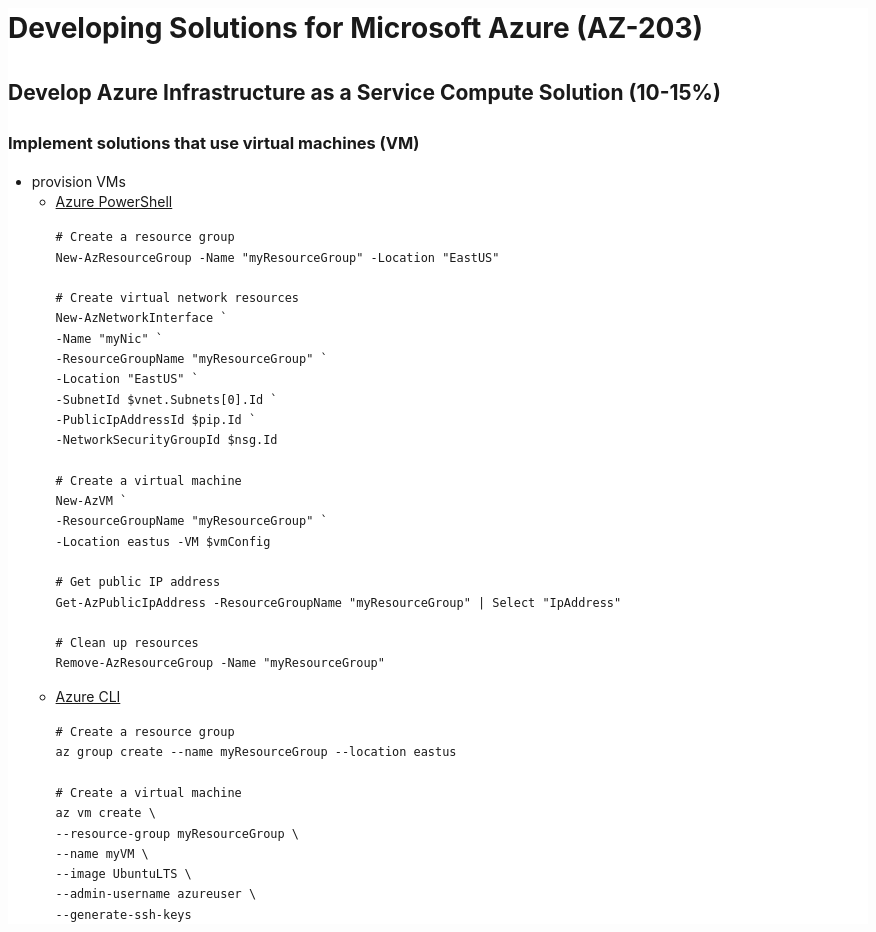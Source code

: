 # Developing Solutions for Microsoft Azure (AZ-203)

## Develop Azure Infrastructure as a Service Compute Solution (10-15%)

### Implement solutions that use virtual machines (VM)
- provision VMs
    - [Azure PowerShell](https://docs.microsoft.com/en-us/azure/virtual-machines/linux/quick-create-powershell)
        ```azurepowershell-interactive
        # Create a resource group
        New-AzResourceGroup -Name "myResourceGroup" -Location "EastUS"

        # Create virtual network resources
        New-AzNetworkInterface `
        -Name "myNic" `
        -ResourceGroupName "myResourceGroup" `
        -Location "EastUS" `
        -SubnetId $vnet.Subnets[0].Id `
        -PublicIpAddressId $pip.Id `
        -NetworkSecurityGroupId $nsg.Id

        # Create a virtual machine
        New-AzVM `
        -ResourceGroupName "myResourceGroup" `
        -Location eastus -VM $vmConfig

        # Get public IP address
        Get-AzPublicIpAddress -ResourceGroupName "myResourceGroup" | Select "IpAddress"

        # Clean up resources
        Remove-AzResourceGroup -Name "myResourceGroup"
        ```
    - [Azure CLI](https://docs.microsoft.com/en-us/azure/virtual-machines/linux/quick-create-cli)
        ```azurecli
        # Create a resource group
        az group create --name myResourceGroup --location eastus

        # Create a virtual machine
        az vm create \
        --resource-group myResourceGroup \
        --name myVM \
        --image UbuntuLTS \
        --admin-username azureuser \
        --generate-ssh-keys
